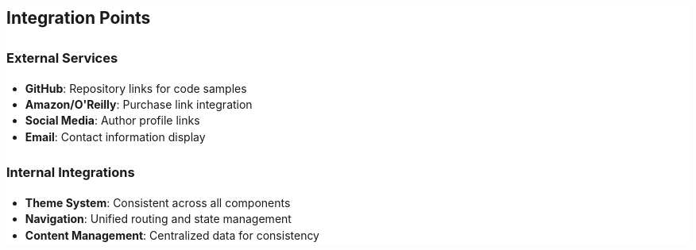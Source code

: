 ## Integration Points

### External Services
- **GitHub**: Repository links for code samples
- **Amazon/O'Reilly**: Purchase link integration
- **Social Media**: Author profile links
- **Email**: Contact information display

### Internal Integrations
- **Theme System**: Consistent across all components
- **Navigation**: Unified routing and state management
- **Content Management**: Centralized data for consistency